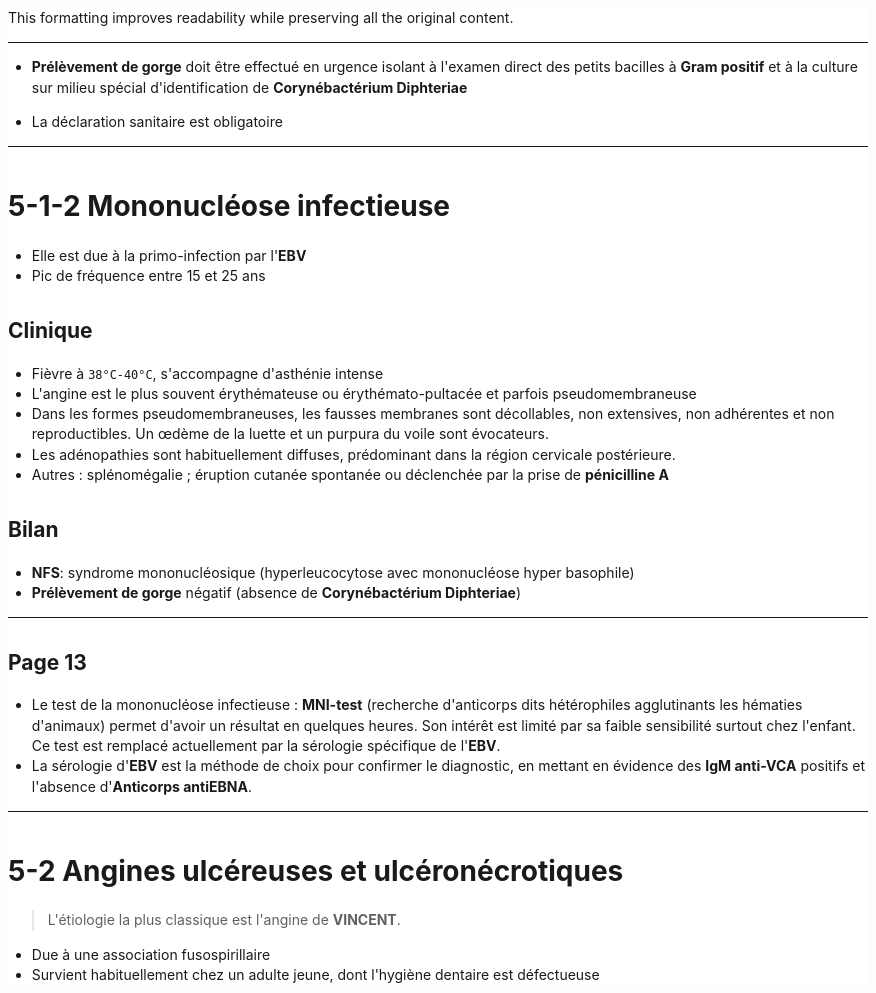 

This formatting improves readability while preserving all the original content.

---


- **Prélèvement de gorge** doit être effectué en urgence isolant à l'examen direct des petits bacilles à **Gram positif** et à la culture sur milieu spécial d'identification de **Corynébactérium Diphteriae**

- La déclaration sanitaire est obligatoire

---

# 5-1-2 Mononucléose infectieuse

- Elle est due à la primo-infection par l'**EBV**
- Pic de fréquence entre 15 et 25 ans

## Clinique

- Fièvre à `38°C-40°C`, s'accompagne d'asthénie intense
- L'angine est le plus souvent érythémateuse ou érythémato-pultacée et parfois pseudomembraneuse
- Dans les formes pseudomembraneuses, les fausses membranes sont décollables, non extensives, non adhérentes et non reproductibles. Un œdème de la luette et un purpura du voile sont évocateurs.
- Les adénopathies sont habituellement diffuses, prédominant dans la région cervicale postérieure.
- Autres : splénomégalie ; éruption cutanée spontanée ou déclenchée par la prise de **pénicilline A**

## Bilan

- **NFS**: syndrome mononucléosique (hyperleucocytose avec mononucléose hyper basophile)
- **Prélèvement de gorge** négatif (absence de **Corynébactérium Diphteriae**)

---

## Page 13

- Le test de la mononucléose infectieuse : **MNI-test** (recherche d'anticorps dits hétérophiles agglutinants les hématies d'animaux) permet d'avoir un résultat en quelques heures. Son intérêt est limité par sa faible sensibilité surtout chez l'enfant. Ce test est remplacé actuellement par la sérologie spécifique de l'**EBV**.
- La sérologie d'**EBV** est la méthode de choix pour confirmer le diagnostic, en mettant en évidence des **IgM anti-VCA** positifs et l'absence d'**Anticorps antiEBNA**.

---

# 5-2 Angines ulcéreuses et ulcéronécrotiques

> L'étiologie la plus classique est l'angine de **VINCENT**.

- Due à une association fusospirillaire
- Survient habituellement chez un adulte jeune, dont l'hygiène dentaire est défectueuse
